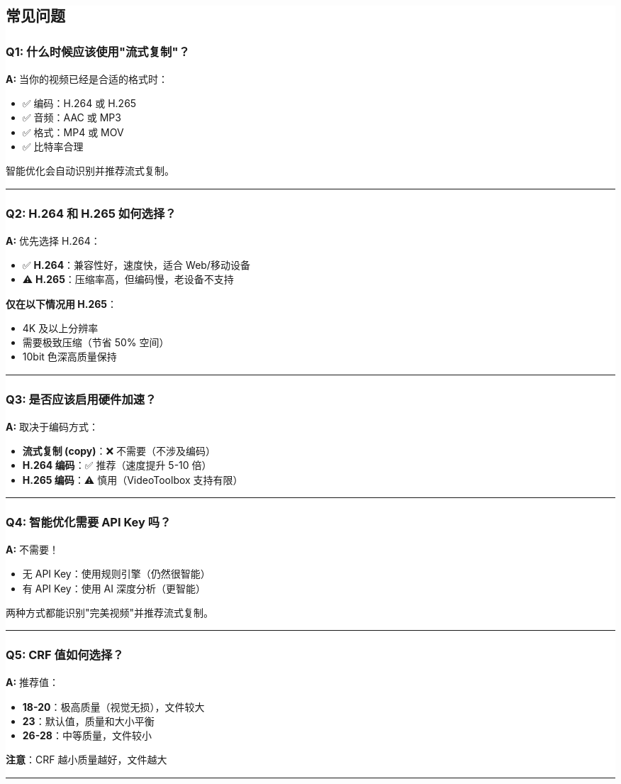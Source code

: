 ## 常见问题

### Q1: 什么时候应该使用"流式复制"？

**A:** 当你的视频已经是合适的格式时：
- ✅ 编码：H.264 或 H.265
- ✅ 音频：AAC 或 MP3
- ✅ 格式：MP4 或 MOV
- ✅ 比特率合理

智能优化会自动识别并推荐流式复制。

---

### Q2: H.264 和 H.265 如何选择？

**A:** 优先选择 H.264：
- ✅ **H.264**：兼容性好，速度快，适合 Web/移动设备
- ⚠️ **H.265**：压缩率高，但编码慢，老设备不支持

**仅在以下情况用 H.265**：
- 4K 及以上分辨率
- 需要极致压缩（节省 50% 空间）
- 10bit 色深高质量保持

---

### Q3: 是否应该启用硬件加速？

**A:** 取决于编码方式：
- **流式复制 (copy)**：❌ 不需要（不涉及编码）
- **H.264 编码**：✅ 推荐（速度提升 5-10 倍）
- **H.265 编码**：⚠️ 慎用（VideoToolbox 支持有限）

---

### Q4: 智能优化需要 API Key 吗？

**A:** 不需要！
- 无 API Key：使用规则引擎（仍然很智能）
- 有 API Key：使用 AI 深度分析（更智能）

两种方式都能识别"完美视频"并推荐流式复制。

---

### Q5: CRF 值如何选择？

**A:** 推荐值：
- **18-20**：极高质量（视觉无损），文件较大
- **23**：默认值，质量和大小平衡
- **26-28**：中等质量，文件较小

**注意**：CRF 越小质量越好，文件越大

---